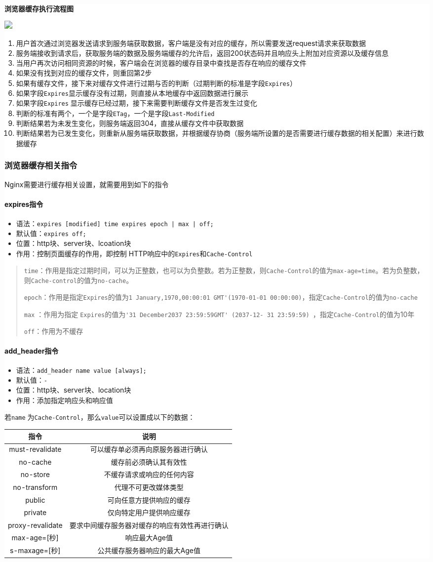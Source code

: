 **浏览器缓存执行流程图**

![](https://gitee.com/jasonM4A1/pictureHost/raw/master/img/20210906113821.png)

1. 用户首次通过浏览器发送请求到服务端获取数据，客户端是没有对应的缓存，所以需要发送request请求来获取数据
2. 服务端接收到请求后，获取服务端的数据及服务端缓存的允许后，返回200状态码并且响应头上附加对应资源以及缓存信息
3. 当用户再次访问相同资源的时候，客户端会在浏览器的缓存目录中查找是否存在响应的缓存文件
4. 如果没有找到对应的缓存文件，则重回第2步
5. 如果有缓存文件，接下来对缓存文件进行过期与否的判断（过期判断的标准是字段`Expires`）
6. 如果字段`Expires`显示缓存没有过期，则直接从本地缓存中返回数据进行展示
7. 如果字段`Expires` 显示缓存已经过期，接下来需要判断缓存文件是否发生过变化
8. 判断的标准有两个，一个是字段`ETag`，一个是字段`Last-Modified`
9. 判断结果若为未发生变化，则服务端返回304，直接从缓存文件中获取数据
10. 判断结果若为已发生变化，则重新从服务端获取数据，并根据缓存协商（服务端所设置的是否需要进行缓存数据的相关配置）来进行数据缓存

### 浏览器缓存相关指令

Nginx需要进行缓存相关设置，就需要用到如下的指令

#### expires指令

+ 语法：`expires [modified] time expires epoch | max | off;`
+ 默认值：`expires off;`
+ 位置：http块、server块、lcoation块
+ 作用：控制页面缓存的作用，即控制 HTTP响应中的`Expires`和`Cache-Control`

> `time`：作用是指定过期时间，可以为正整数，也可以为负整数。若为正整数，则`Cache-Control`的值为`max-age=time`。若为负整数，则`Cache-control`的值为`no-cache`。
>
> `epoch`：作用是指定`Expires`的值为`1 January,1970,00:00:01 GMT'(1970-01-01 00:00:00)`，指定`Cache-Control`的值为`no-cache`
>
> `max` ：作用为指定 `Expires`的值为`'31 December2037 23:59:59GMT' (2037-12- 31 23:59:59) `，指定`Cache-Control`的值为10年
>
> `off`：作用为不缓存

#### add_header指令

+ 语法：`add_header name value [always];`
+ 默认值：`-`
+ 位置：http块、server块、location块
+ 作用：添加指定响应头和响应值

若`name` 为`Cache-Control`，那么`value`可以设置成以下的数据：

|       指令       |                      说明                      |
| :--------------: | :--------------------------------------------: |
| must-revalidate  |       可以缓存单必须再向原服务器进行确认       |
|     no-cache     |             缓存前必须确认其有效性             |
|     no-store     |           不缓存请求或响应的任何内容           |
|   no-transform   |              代理不可更改媒体类型              |
|      public      |            可向任意方提供响应的缓存            |
|     private      |            仅向特定用户提供响应缓存            |
| proxy-revalidate | 要求中间缓存服务器对缓存的响应有效性再进行确认 |
|   max-age=[秒]   |                 响应最大Age值                  |
|  s-maxage=[秒]   |         公共缓存服务器响应的最大Age值          |
